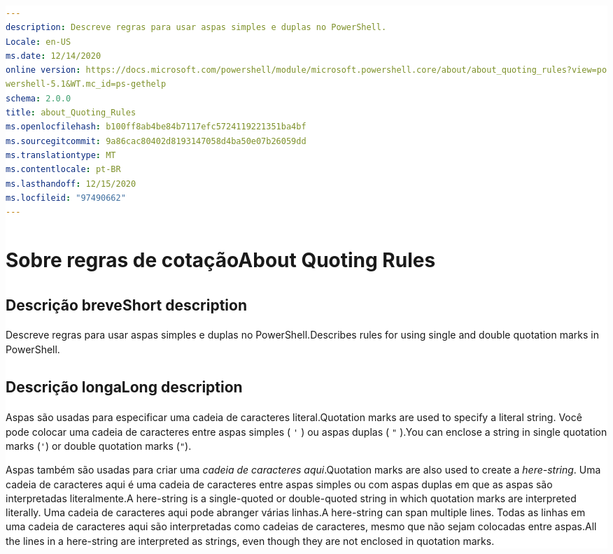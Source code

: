 ```yaml
---
description: Descreve regras para usar aspas simples e duplas no PowerShell.
Locale: en-US
ms.date: 12/14/2020
online version: https://docs.microsoft.com/powershell/module/microsoft.powershell.core/about/about_quoting_rules?view=powershell-5.1&WT.mc_id=ps-gethelp
schema: 2.0.0
title: about_Quoting_Rules
ms.openlocfilehash: b100ff8ab4be84b7117efc5724119221351ba4bf
ms.sourcegitcommit: 9a86cac80402d8193147058d4ba50e07b26059dd
ms.translationtype: MT
ms.contentlocale: pt-BR
ms.lasthandoff: 12/15/2020
ms.locfileid: "97490662"
---
```

# <a name="about-quoting-rules"></a><span data-ttu-id="a8278-103">Sobre regras de cotação</span><span class="sxs-lookup"><span data-stu-id="a8278-103">About Quoting Rules</span></span>

## <a name="short-description"></a><span data-ttu-id="a8278-104">Descrição breve</span><span class="sxs-lookup"><span data-stu-id="a8278-104">Short description</span></span>
<span data-ttu-id="a8278-105">Descreve regras para usar aspas simples e duplas no PowerShell.</span><span class="sxs-lookup"><span data-stu-id="a8278-105">Describes rules for using single and double quotation marks in PowerShell.</span></span>

## <a name="long-description"></a><span data-ttu-id="a8278-106">Descrição longa</span><span class="sxs-lookup"><span data-stu-id="a8278-106">Long description</span></span>

<span data-ttu-id="a8278-107">Aspas são usadas para especificar uma cadeia de caracteres literal.</span><span class="sxs-lookup"><span data-stu-id="a8278-107">Quotation marks are used to specify a literal string.</span></span> <span data-ttu-id="a8278-108">Você pode colocar uma cadeia de caracteres entre aspas simples ( `'` ) ou aspas duplas ( `"` ).</span><span class="sxs-lookup"><span data-stu-id="a8278-108">You can enclose a string in single quotation marks (`'`) or double quotation marks (`"`).</span></span>

<span data-ttu-id="a8278-109">Aspas também são usadas para criar uma _cadeia de caracteres aqui_.</span><span class="sxs-lookup"><span data-stu-id="a8278-109">Quotation marks are also used to create a _here-string_.</span></span> <span data-ttu-id="a8278-110">Uma cadeia de caracteres aqui é uma cadeia de caracteres entre aspas simples ou com aspas duplas em que as aspas são interpretadas literalmente.</span><span class="sxs-lookup"><span data-stu-id="a8278-110">A here-string is a single-quoted or double-quoted string in which quotation marks are interpreted literally.</span></span> <span data-ttu-id="a8278-111">Uma cadeia de caracteres aqui pode abranger várias linhas.</span><span class="sxs-lookup"><span data-stu-id="a8278-111">A here-string can span multiple lines.</span></span> <span data-ttu-id="a8278-112">Todas as linhas em uma cadeia de caracteres aqui são interpretadas como cadeias de caracteres, mesmo que não sejam colocadas entre aspas.</span><span class="sxs-lookup"><span data-stu-id="a8278-112">All the lines in a here-string are interpreted as strings, even though they are not enclosed in quotation marks.</span></span>
